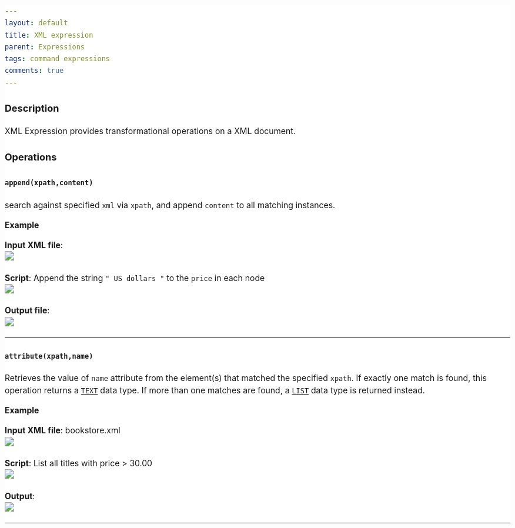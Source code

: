 ```yaml
---
layout: default
title: XML expression
parent: Expressions
tags: command expressions
comments: true
---
```



### Description
XML Expression provides transformational operations on a XML document.


### Operations
#### **`append(xpath,content)`**
search against specified `xml` via `xpath`, and append `content` to all matching instances. 

**Example**

**Input XML file**:<br/>
![](image/XMLexpression_01.png)

**Script**: Append the string `" US dollars "` to the `price` in each node<br/>
![](image/XMLexpression_02.png)

**Output file**:<br/>
![](image/XMLexpression_03.png)

-----

#### **`attribute(xpath,name)`**
Retrieves the value of `name` attribute from the element(s) that matched the specified `xpath`. If exactly one match is 
found, this operation returns a [`TEXT`](TEXTexpression) data type. If more than one matches are found, a 
[`LIST`](LISTexpression) data type is returned instead.

**Example**

**Input XML file**: bookstore.xml<br/>
![](image/XMLexpression_04.png)

**Script**: List all titles with price > 30.00<br/>
![](image/XMLexpression_05.png)

**Output**:<br/>
![](image/XMLexpression_06.png)

-----
